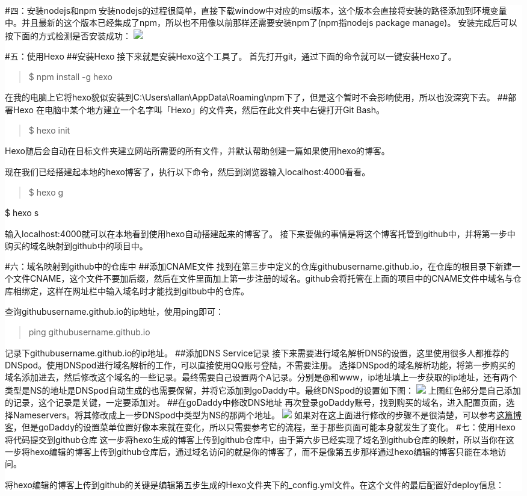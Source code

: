 #四：安装nodejs和npm
安装nodejs的过程很简单，直接下载window中对应的msi版本，这个版本会直接将安装的路径添加到环境变量中。并且最新的这个版本已经集成了npm，所以也不用像以前那样还需要安装npm了(npm指nodejs package manage)。
安装完成后可以按下面的方式检测是否安装成功：
![](http://7xjunb.com1.z0.glb.clouddn.com/npm.png)

#五：使用Hexo
##安装Hexo
接下来就是安装Hexo这个工具了。
首先打开git，通过下面的命令就可以一键安装Hexo了。
> $ npm install -g hexo

在我的电脑上它将hexo貌似安装到C:\Users\allan\AppData\Roaming\npm下了，但是这个暂时不会影响使用，所以也没深究下去。
##部署Hexo
在电脑中某个地方建立一个名字叫「Hexo」的文件夹，然后在此文件夹中右键打开Git Bash。
> $ hexo init

Hexo随后会自动在目标文件夹建立网站所需要的所有文件，并默认帮助创建一篇如果使用hexo的博客。

现在我们已经搭建起本地的hexo博客了，执行以下命令，然后到浏览器输入localhost:4000看看。


> $ hexo g
> 
$ hexo s

输入localhost:4000就可以在本地看到使用hexo自动搭建起来的博客了。
接下来要做的事情是将这个博客托管到github中，并将第一步中购买的域名映射到github中的项目中。

#六：域名映射到github中的仓库中
##添加CNAME文件
找到在第三步中定义的仓库githubusername.github.io，在仓库的根目录下新建一个文件CNAME，这个文件不要加后缀，然后在文件里面加上第一步注册的域名。github会将托管在上面的项目中的CNAME文件中域名与仓库相绑定，这样在网址栏中输入域名时才能找到gitbub中的仓库。

查询githubusername.github.io的ip地址，使用ping即可：
> ping githubusername.github.io

记录下githubusername.github.io的ip地址。
##添加DNS Service记录
接下来需要进行域名解析DNS的设置，这里使用很多人都推荐的DNSpod。使用DNSpod进行域名解析的工作，可以直接使用QQ账号登陆，不需要注册。
选择DNSpod的域名解析功能，将第一步购买的域名添加进去，然后修改这个域名的一些记录。最终需要自己设置两个A记录。分别是@和www，ip地址填上一步获取的ip地址，还有两个类型是NS的地址是DNSpod自动生成的也需要保留，并将它添加到goDaddy中。最终DNSpod的设置如下图：
![](http://7xjunb.com1.z0.glb.clouddn.com/dns.png)
上图红色部分是自己添加的记录，这个记录是关键，一定要添加对。
##在goDaddy中修改DNS地址
再次登录goDaddy账号，找到购买的域名，进入配置页面，选择Nameservers。将其修改成上一步DNSpod中类型为NS的那两个地址。
![](http://7xjunb.com1.z0.glb.clouddn.com/goDaddy.png)
如果对在这上面进行修改的步骤不是很清楚，可以参考[这篇博客](http://cnfeat.com/2014/05/10/2014-05-11-how-to-build-a-blog/)，但是goDaddy的设置菜单位置好像本来就在变化，所以只需要参考它的流程，至于那些页面可能本身就发生了变化。
#七：使用Hexo将代码提交到github仓库
这一步将hexo生成的博客上传到github仓库中，由于第六步已经实现了域名到github仓库的映射，所以当你在这一步将hexo编辑的博客上传到github仓库后，通过域名访问的就是你的博客了，而不是像第五步那样通过hexo编辑的博客只能在本地访问。

将hexo编辑的博客上传到github的关键是编辑第五步生成的Hexo文件夹下的_config.yml文件。在这个文件的最后配置好deploy信息：
